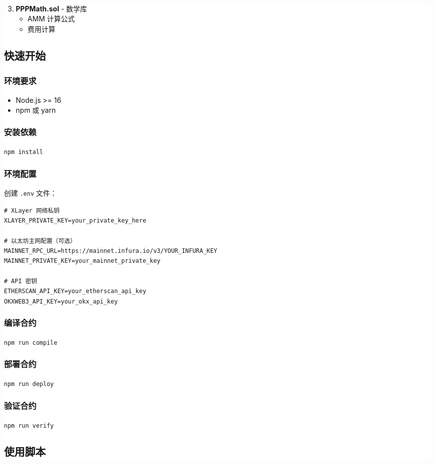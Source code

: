 3. **PPPMath.sol** - 数学库
   - AMM 计算公式
   - 费用计算

## 快速开始

### 环境要求

- Node.js >= 16
- npm 或 yarn

### 安装依赖

```bash
npm install
```

### 环境配置

创建 `.env` 文件：

```env
# XLayer 网络私钥
XLAYER_PRIVATE_KEY=your_private_key_here

# 以太坊主网配置（可选）
MAINNET_RPC_URL=https://mainnet.infura.io/v3/YOUR_INFURA_KEY
MAINNET_PRIVATE_KEY=your_mainnet_private_key

# API 密钥
ETHERSCAN_API_KEY=your_etherscan_api_key
OKXWEB3_API_KEY=your_okx_api_key
```

### 编译合约

```bash
npm run compile
```

### 部署合约

```bash
npm run deploy
```

### 验证合约

```bash
npm run verify
```

## 使用脚本
